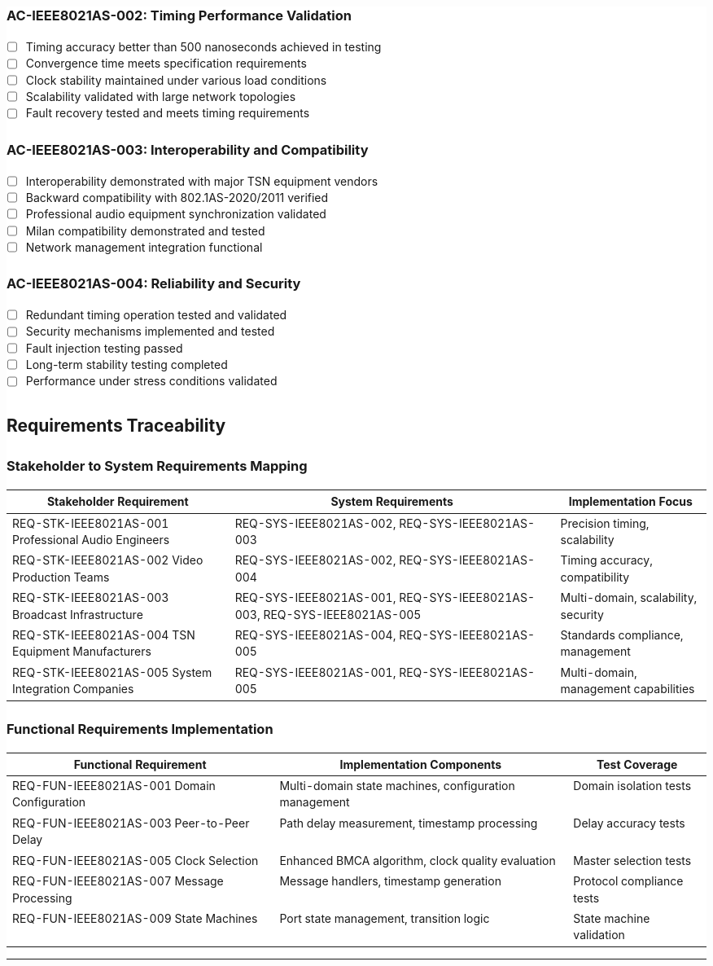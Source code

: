 ### AC-IEEE8021AS-002: Timing Performance Validation

- [ ] Timing accuracy better than 500 nanoseconds achieved in testing
- [ ] Convergence time meets specification requirements
- [ ] Clock stability maintained under various load conditions
- [ ] Scalability validated with large network topologies
- [ ] Fault recovery tested and meets timing requirements

### AC-IEEE8021AS-003: Interoperability and Compatibility

- [ ] Interoperability demonstrated with major TSN equipment vendors
- [ ] Backward compatibility with 802.1AS-2020/2011 verified
- [ ] Professional audio equipment synchronization validated
- [ ] Milan compatibility demonstrated and tested
- [ ] Network management integration functional

### AC-IEEE8021AS-004: Reliability and Security

- [ ] Redundant timing operation tested and validated
- [ ] Security mechanisms implemented and tested
- [ ] Fault injection testing passed
- [ ] Long-term stability testing completed
- [ ] Performance under stress conditions validated

## Requirements Traceability

### Stakeholder to System Requirements Mapping

| Stakeholder Requirement | System Requirements | Implementation Focus |
|------------------------|-------------------|---------------------|
| REQ-STK-IEEE8021AS-001 Professional Audio Engineers | REQ-SYS-IEEE8021AS-002, REQ-SYS-IEEE8021AS-003 | Precision timing, scalability |
| REQ-STK-IEEE8021AS-002 Video Production Teams | REQ-SYS-IEEE8021AS-002, REQ-SYS-IEEE8021AS-004 | Timing accuracy, compatibility |
| REQ-STK-IEEE8021AS-003 Broadcast Infrastructure | REQ-SYS-IEEE8021AS-001, REQ-SYS-IEEE8021AS-003, REQ-SYS-IEEE8021AS-005 | Multi-domain, scalability, security |
| REQ-STK-IEEE8021AS-004 TSN Equipment Manufacturers | REQ-SYS-IEEE8021AS-004, REQ-SYS-IEEE8021AS-005 | Standards compliance, management |
| REQ-STK-IEEE8021AS-005 System Integration Companies | REQ-SYS-IEEE8021AS-001, REQ-SYS-IEEE8021AS-005 | Multi-domain, management capabilities |

### Functional Requirements Implementation

| Functional Requirement | Implementation Components | Test Coverage |
|----------------------|-------------------------|--------------|
| REQ-FUN-IEEE8021AS-001 Domain Configuration | Multi-domain state machines, configuration management | Domain isolation tests |
| REQ-FUN-IEEE8021AS-003 Peer-to-Peer Delay | Path delay measurement, timestamp processing | Delay accuracy tests |
| REQ-FUN-IEEE8021AS-005 Clock Selection | Enhanced BMCA algorithm, clock quality evaluation | Master selection tests |
| REQ-FUN-IEEE8021AS-007 Message Processing | Message handlers, timestamp generation | Protocol compliance tests |
| REQ-FUN-IEEE8021AS-009 State Machines | Port state management, transition logic | State machine validation |

---